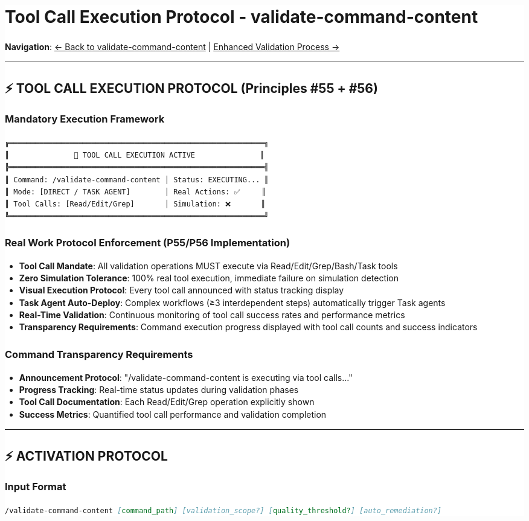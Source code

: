 # Tool Call Execution Protocol - validate-command-content

**Navigation**: [← Back to validate-command-content](../validate-command-content.md) | [Enhanced Validation Process →](./enhanced-validation-process.md)

---

## ⚡ **TOOL CALL EXECUTION PROTOCOL** (Principles #55 + #56)

### **Mandatory Execution Framework**
```text
╔═══════════════════════════════════════════════════════════╗
║               🎯 TOOL CALL EXECUTION ACTIVE               ║
╠═══════════════════════════════════════════════════════════╣
║ Command: /validate-command-content │ Status: EXECUTING... ║
║ Mode: [DIRECT / TASK AGENT]        │ Real Actions: ✅     ║
║ Tool Calls: [Read/Edit/Grep]       │ Simulation: ❌       ║
╚═══════════════════════════════════════════════════════════╝
```

### **Real Work Protocol Enforcement (P55/P56 Implementation)**
- **Tool Call Mandate**: All validation operations MUST execute via Read/Edit/Grep/Bash/Task tools
- **Zero Simulation Tolerance**: 100% real tool execution, immediate failure on simulation detection
- **Visual Execution Protocol**: Every tool call announced with status tracking display
- **Task Agent Auto-Deploy**: Complex workflows (≥3 interdependent steps) automatically trigger Task agents
- **Real-Time Validation**: Continuous monitoring of tool call success rates and performance metrics
- **Transparency Requirements**: Command execution progress displayed with tool call counts and success indicators

### **Command Transparency Requirements**
- **Announcement Protocol**: "/validate-command-content is executing via tool calls..."
- **Progress Tracking**: Real-time status updates during validation phases
- **Tool Call Documentation**: Each Read/Edit/Grep operation explicitly shown
- **Success Metrics**: Quantified tool call performance and validation completion

---

## ⚡ **ACTIVATION PROTOCOL**

### **Input Format**
```markdown
/validate-command-content [command_path] [validation_scope?] [quality_threshold?] [auto_remediation?]
```
